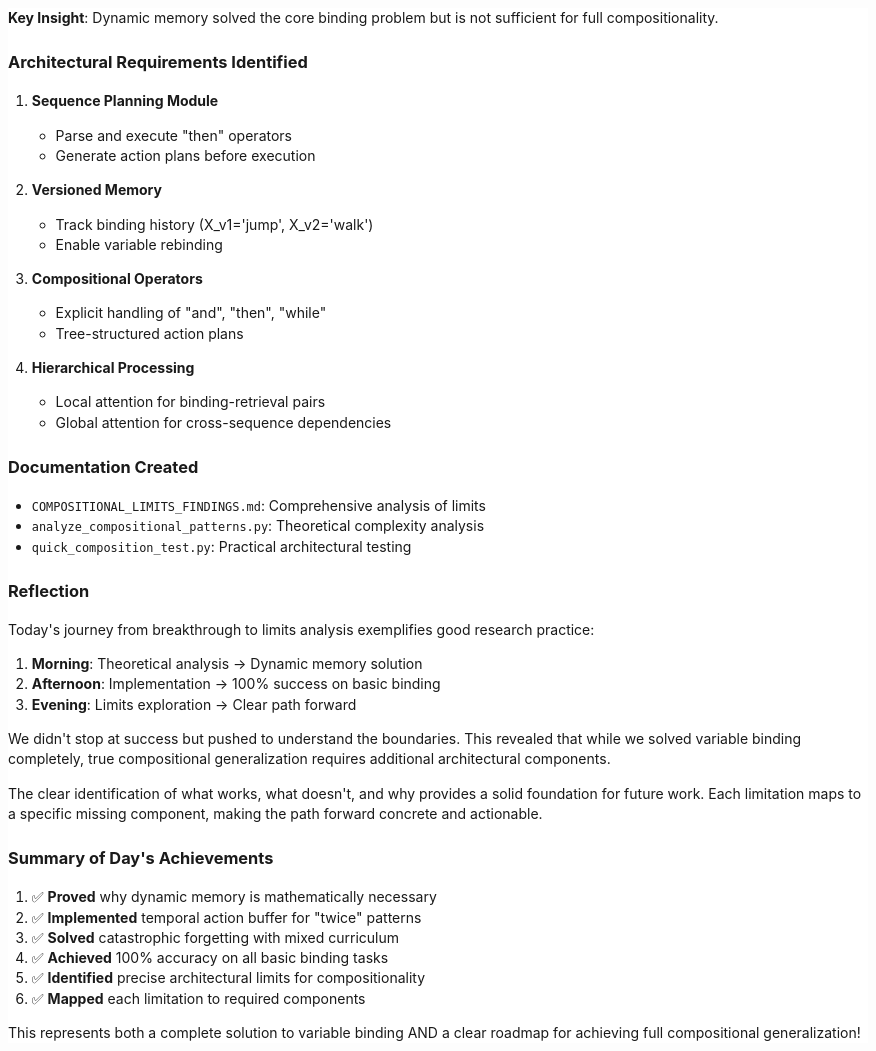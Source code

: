 **Key Insight**: Dynamic memory solved the core binding problem but is not sufficient for full compositionality.

### Architectural Requirements Identified

1. **Sequence Planning Module**
   - Parse and execute "then" operators
   - Generate action plans before execution

2. **Versioned Memory**
   - Track binding history (X_v1='jump', X_v2='walk')
   - Enable variable rebinding

3. **Compositional Operators**
   - Explicit handling of "and", "then", "while"
   - Tree-structured action plans

4. **Hierarchical Processing**
   - Local attention for binding-retrieval pairs
   - Global attention for cross-sequence dependencies

### Documentation Created

- `COMPOSITIONAL_LIMITS_FINDINGS.md`: Comprehensive analysis of limits
- `analyze_compositional_patterns.py`: Theoretical complexity analysis
- `quick_composition_test.py`: Practical architectural testing

### Reflection

Today's journey from breakthrough to limits analysis exemplifies good research practice:

1. **Morning**: Theoretical analysis → Dynamic memory solution
2. **Afternoon**: Implementation → 100% success on basic binding
3. **Evening**: Limits exploration → Clear path forward

We didn't stop at success but pushed to understand the boundaries. This revealed that while we solved variable binding completely, true compositional generalization requires additional architectural components.

The clear identification of what works, what doesn't, and why provides a solid foundation for future work. Each limitation maps to a specific missing component, making the path forward concrete and actionable.

### Summary of Day's Achievements

1. ✅ **Proved** why dynamic memory is mathematically necessary
2. ✅ **Implemented** temporal action buffer for "twice" patterns
3. ✅ **Solved** catastrophic forgetting with mixed curriculum
4. ✅ **Achieved** 100% accuracy on all basic binding tasks
5. ✅ **Identified** precise architectural limits for compositionality
6. ✅ **Mapped** each limitation to required components

This represents both a complete solution to variable binding AND a clear roadmap for achieving full compositional generalization!